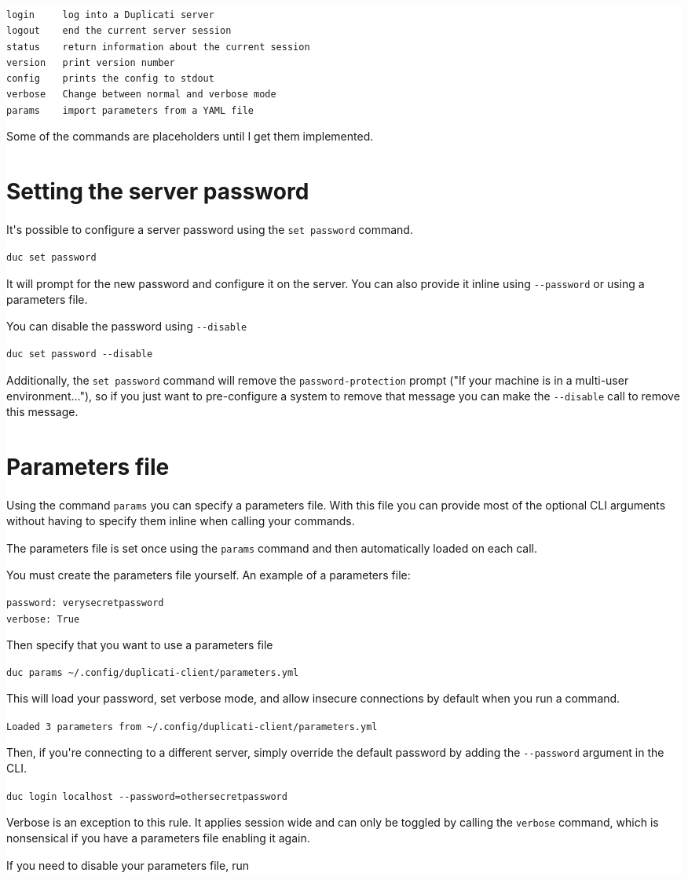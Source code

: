     login     log into a Duplicati server
    logout    end the current server session
    status    return information about the current session
    version   print version number
    config    prints the config to stdout
    verbose   Change between normal and verbose mode
    params    import parameters from a YAML file

Some of the commands are placeholders until I get them implemented.

# Setting the server password
It's possible to configure a server password using the `set password` command.

    duc set password

It will prompt for the new password and configure it on the server. You can also provide it inline using `--password` or using a parameters file.

You can disable the password using `--disable`

    duc set password --disable

Additionally, the `set password` command will remove the `password-protection` prompt ("If your machine is in a multi-user environment..."), so if you just want to pre-configure a system to remove that message you can make the `--disable` call to remove this message.

# Parameters file
Using the command `params` you can specify a parameters file. With this file you can provide most of the optional CLI arguments without having to specify them inline when calling your commands.

The parameters file is set once using the `params` command and then automatically loaded on each call.

You must create the parameters file yourself. An example of a parameters file:

    password: verysecretpassword
    verbose: True

Then specify that you want to use a parameters file

    duc params ~/.config/duplicati-client/parameters.yml

This will load your password, set verbose mode, and allow insecure connections by default when you run a command.

    Loaded 3 parameters from ~/.config/duplicati-client/parameters.yml

Then, if you're connecting to a different server, simply override the default password by adding the `--password` argument in the CLI.

    duc login localhost --password=othersecretpassword

Verbose is an exception to this rule. It applies session wide and can only be toggled by calling the `verbose` command, which is nonsensical if you have a parameters file enabling it again.

If you need to disable your parameters file, run
